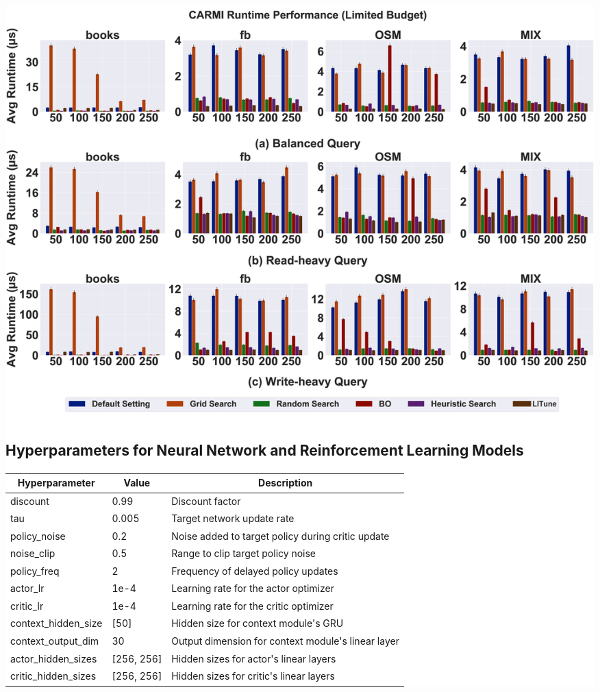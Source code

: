<img src="./CARMI_limitedB_perf.png" alt="Runtime Performance with Limited Tuning Budget for CARMI" width="900" height="600">

## Hyperparameters for Neural Network and Reinforcement Learning Models

| Hyperparameter      | Value    | Description                                            |
|---------------------|----------|--------------------------------------------------------|
| discount            | 0.99     | Discount factor                                        |
| tau                 | 0.005    | Target network update rate                             |
| policy_noise        | 0.2      | Noise added to target policy during critic update      |
| noise_clip          | 0.5      | Range to clip target policy noise                      |
| policy_freq         | 2        | Frequency of delayed policy updates                    |
| actor_lr            | 1e-4     | Learning rate for the actor optimizer                  |
| critic_lr           | 1e-4     | Learning rate for the critic optimizer                 |
| context_hidden_size | [50]     | Hidden size for context module's GRU                   |
| context_output_dim  | 30       | Output dimension for context module's linear layer     |
| actor_hidden_sizes  | [256, 256] | Hidden sizes for actor's linear layers               |
| critic_hidden_sizes | [256, 256] | Hidden sizes for critic's linear layers              |
